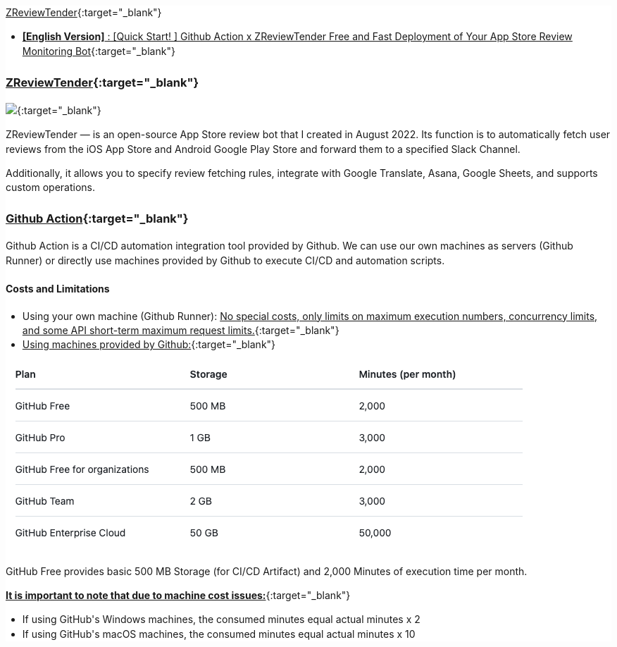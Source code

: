 [ZReviewTender](https://github.com/ZhgChgLi/ZReviewTender){:target="_blank"}
- [**\[English Version\]** : \[Quick Start\! \] Github Action x ZReviewTender Free and Fast Deployment of Your App Store Review Monitoring Bot](https://github.com/ZhgChgLi/ZReviewTender/blob/main/quickstart.md){:target="_blank"}

### [ZReviewTender](https://github.com/ZhgChgLi/ZReviewTender){:target="_blank"}


[![](https://repository-images.githubusercontent.com/516425682/1cc1a829-d87d-4d4a-925b-60471b912b23)](https://github.com/ZhgChgLi/ZReviewTender){:target="_blank"}


ZReviewTender — is an open-source App Store review bot that I created in August 2022. Its function is to automatically fetch user reviews from the iOS App Store and Android Google Play Store and forward them to a specified Slack Channel.

Additionally, it allows you to specify review fetching rules, integrate with Google Translate, Asana, Google Sheets, and supports custom operations.
### [Github Action](https://docs.github.com/en/actions){:target="_blank"}

Github Action is a CI/CD automation integration tool provided by Github. We can use our own machines as servers (Github Runner) or directly use machines provided by Github to execute CI/CD and automation scripts.
#### Costs and Limitations
- Using your own machine (Github Runner):
[No special costs, only limits on maximum execution numbers, concurrency limits, and some API short-term maximum request limits.](https://docs.github.com/en/actions/hosting-your-own-runners/managing-self-hosted-runners/about-self-hosted-runners#usage-limits){:target="_blank"}
- [Using machines provided by Github:](https://docs.github.com/en/billing/managing-billing-for-github-actions/about-billing-for-github-actions#included-storage-and-minutes){:target="_blank"}



![](/assets/0095528cf875/1*QyhxZ98B20NV18-W5vKJDg.png)

GitHub Free provides basic 500 MB Storage (for CI/CD Artifact) and 2,000 Minutes of execution time per month.

[**It is important to note that due to machine cost issues:**](https://docs.github.com/en/billing/managing-billing-for-github-actions/about-billing-for-github-actions#minute-multipliers){:target="_blank"}
- If using GitHub's Windows machines, the consumed minutes equal actual minutes x 2
- If using GitHub's macOS machines, the consumed minutes equal actual minutes x 10
